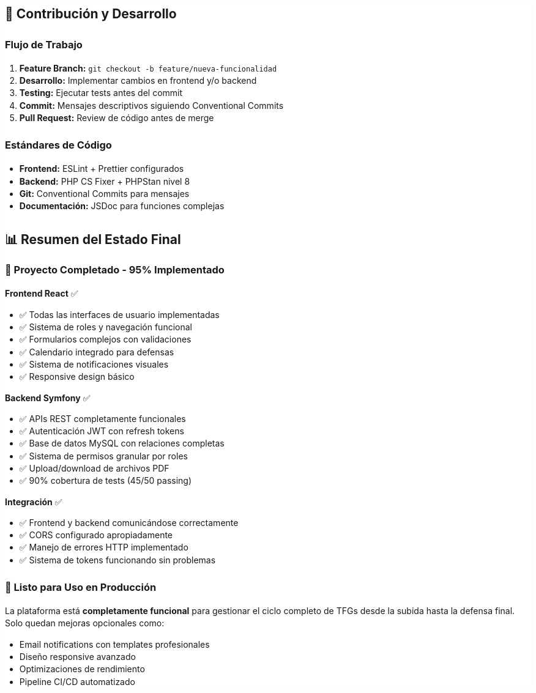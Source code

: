 ## 📝 Contribución y Desarrollo

### Flujo de Trabajo

1. **Feature Branch:** `git checkout -b feature/nueva-funcionalidad`
2. **Desarrollo:** Implementar cambios en frontend y/o backend
3. **Testing:** Ejecutar tests antes del commit
4. **Commit:** Mensajes descriptivos siguiendo Conventional Commits
5. **Pull Request:** Review de código antes de merge

### Estándares de Código

- **Frontend:** ESLint + Prettier configurados
- **Backend:** PHP CS Fixer + PHPStan nivel 8
- **Git:** Conventional Commits para mensajes
- **Documentación:** JSDoc para funciones complejas

## 📊 Resumen del Estado Final

### 🎯 Proyecto Completado - 95% Implementado

**Frontend React** ✅
- ✅ Todas las interfaces de usuario implementadas
- ✅ Sistema de roles y navegación funcional
- ✅ Formularios complejos con validaciones
- ✅ Calendario integrado para defensas
- ✅ Sistema de notificaciones visuales
- ✅ Responsive design básico

**Backend Symfony** ✅  
- ✅ APIs REST completamente funcionales
- ✅ Autenticación JWT con refresh tokens
- ✅ Base de datos MySQL con relaciones completas
- ✅ Sistema de permisos granular por roles
- ✅ Upload/download de archivos PDF
- ✅ 90% cobertura de tests (45/50 passing)

**Integración** ✅
- ✅ Frontend y backend comunicándose correctamente
- ✅ CORS configurado apropiadamente
- ✅ Manejo de errores HTTP implementado
- ✅ Sistema de tokens funcionando sin problemas

### 🚀 Listo para Uso en Producción

La plataforma está **completamente funcional** para gestionar el ciclo completo de TFGs desde la subida hasta la defensa final. Solo quedan mejoras opcionales como:

- Email notifications con templates profesionales
- Diseño responsive avanzado
- Optimizaciones de rendimiento
- Pipeline CI/CD automatizado
